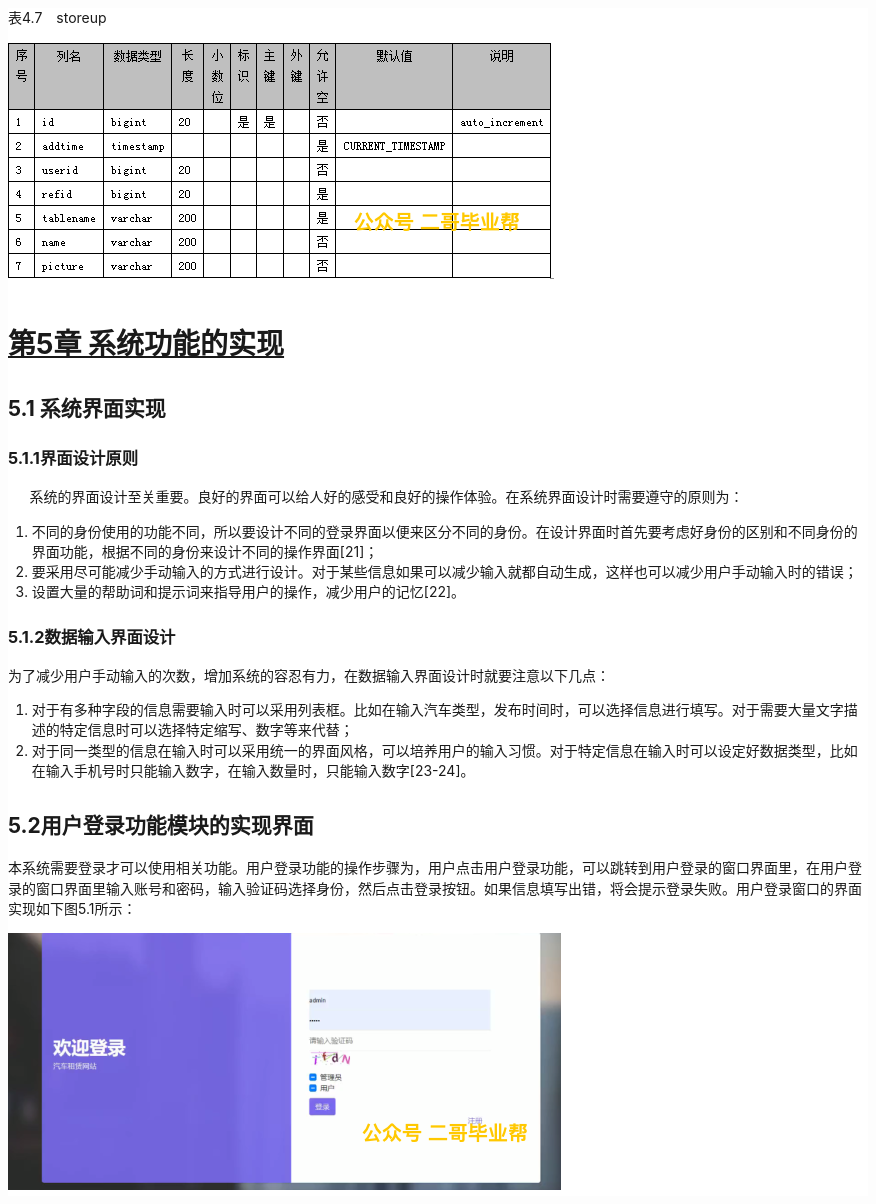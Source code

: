 表4.7　storeup

![](/images/0200ssm/ssm298/blog.016.png)













# [第5章 系统功能的实现](#_Toc10150_#_Toc10150_)
## 5.1 系统界面实现
### 5.1.1界面设计原则
`   `系统的界面设计至关重要。良好的界面可以给人好的感受和良好的操作体验。在系统界面设计时需要遵守的原则为：

1. 不同的身份使用的功能不同，所以要设计不同的登录界面以便来区分不同的身份。在设计界面时首先要考虑好身份的区别和不同身份的界面功能，根据不同的身份来设计不同的操作界面[21]；
1. 要采用尽可能减少手动输入的方式进行设计。对于某些信息如果可以减少输入就都自动生成，这样也可以减少用户手动输入时的错误；
1. 设置大量的帮助词和提示词来指导用户的操作，减少用户的记忆[22]。
### 5.1.2数据输入界面设计
为了减少用户手动输入的次数，增加系统的容忍有力，在数据输入界面设计时就要注意以下几点：

1. 对于有多种字段的信息需要输入时可以采用列表框。比如在输入汽车类型，发布时间时，可以选择信息进行填写。对于需要大量文字描述的特定信息时可以选择特定缩写、数字等来代替；
1. 对于同一类型的信息在输入时可以采用统一的界面风格，可以培养用户的输入习惯。对于特定信息在输入时可以设定好数据类型，比如在输入手机号时只能输入数字，在输入数量时，只能输入数字[23-24]。
## 5.2用户登录功能模块的实现界面
本系统需要登录才可以使用相关功能。用户登录功能的操作步骤为，用户点击用户登录功能，可以跳转到用户登录的窗口界面里，在用户登录的窗口界面里输入账号和密码，输入验证码选择身份，然后点击登录按钮。如果信息填写出错，将会提示登录失败。用户登录窗口的界面实现如下图5.1所示：

![](/images/0200ssm/ssm298/blog.017.png)
